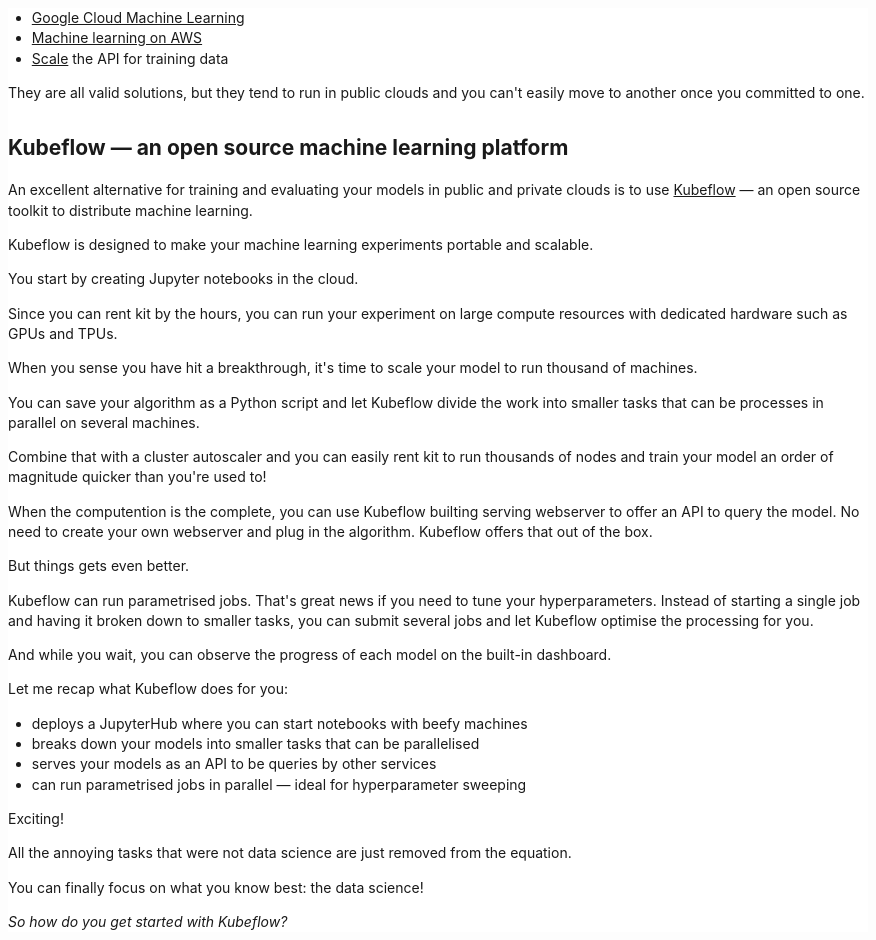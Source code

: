 - [Google Cloud Machine Learning](https://cloud.google.com/ml-engine/)
- [Machine learning on AWS](https://aws.amazon.com/machine-learning/)
- [Scale](https://www.scaleapi.com/) the API for training data

They are all valid solutions, but they tend to run in public clouds and you can't easily move to another once you committed to one.

## Kubeflow — an open source machine learning platform

An excellent alternative for training and evaluating your models in public and private clouds is to use [Kubeflow](https://github.com/kubeflow/kubeflow) — an open source toolkit to distribute machine learning.

Kubeflow is designed to make your machine learning experiments portable and scalable.

You start by creating Jupyter notebooks in the cloud.

Since you can rent kit by the hours, you can run your experiment on large compute resources with dedicated hardware such as GPUs and TPUs.

When you sense you have hit a breakthrough, it's time to scale your model to run thousand of machines.

You can save your algorithm as a Python script and let Kubeflow divide the work into smaller tasks that can be processes in parallel on several machines.

Combine that with a cluster autoscaler and you can easily rent kit to run thousands of nodes and train your model an order of magnitude quicker than you're used to!

When the computention is the complete, you can use Kubeflow builting serving webserver to offer an API to query the model. No need to create your own webserver and plug in the algorithm. Kubeflow offers that out of the box.

But things gets even better.

Kubeflow can run parametrised jobs. That's great news if you need to tune your hyperparameters. Instead of starting a single job and having it broken down to smaller tasks, you can submit several jobs and let Kubeflow optimise the processing for you.

And while you wait, you can observe the progress of each model on the built-in dashboard.

Let me recap what Kubeflow does for you:

- deploys a JupyterHub where you can start notebooks with beefy machines
- breaks down your models into smaller tasks that can be parallelised
- serves your models as an API to be queries by other services
- can run parametrised jobs in parallel — ideal for hyperparameter sweeping

Exciting!

All the annoying tasks that were not data science are just removed from the equation.

You can finally focus on what you know best: the data science!

_So how do you get started with Kubeflow?_





